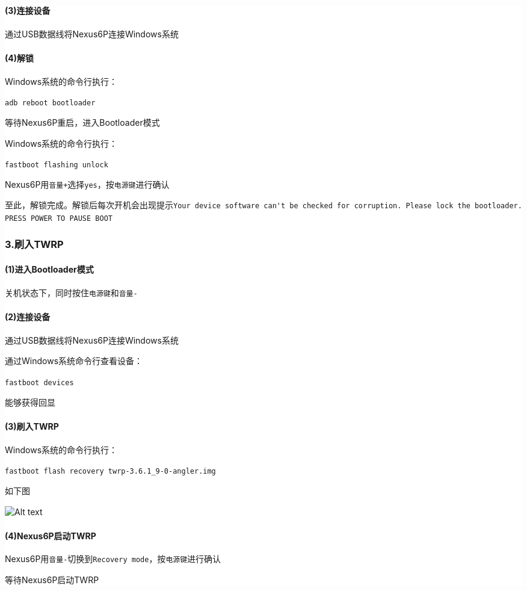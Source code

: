 #### (3)连接设备

通过USB数据线将Nexus6P连接Windows系统

#### (4)解锁

Windows系统的命令行执行：

```
adb reboot bootloader
```

等待Nexus6P重启，进入Bootloader模式

Windows系统的命令行执行：

```
fastboot flashing unlock
```

Nexus6P用`音量+`选择`yes`，按`电源键`进行确认

至此，解锁完成。解锁后每次开机会出现提示`Your device software can't be checked for corruption. Please lock the bootloader. PRESS POWER TO PAUSE BOOT`

### 3.刷入TWRP

#### (1)进入Bootloader模式

关机状态下，同时按住`电源键`和`音量-`

#### (2)连接设备

通过USB数据线将Nexus6P连接Windows系统

通过Windows系统命令行查看设备：

```
fastboot devices
```

能够获得回显

#### (3)刷入TWRP

Windows系统的命令行执行：

```
fastboot flash recovery twrp-3.6.1_9-0-angler.img
```

如下图

![Alt text](https://raw.githubusercontent.com/3gstudent/BlogPic/master/2022-3-22/2-1.png)

#### (4)Nexus6P启动TWRP

Nexus6P用`音量-`切换到`Recovery mode`，按`电源键`进行确认

等待Nexus6P启动TWRP

